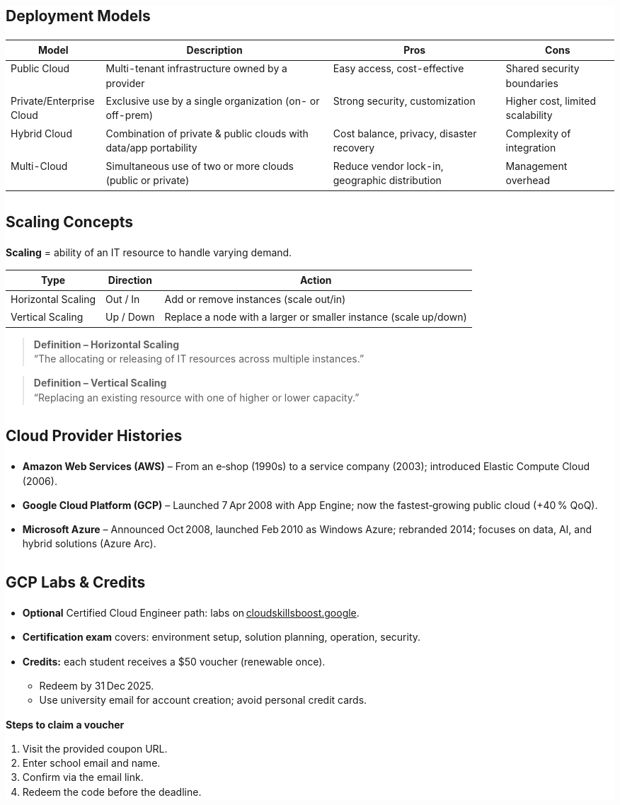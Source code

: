 
## Deployment Models

|Model|Description|Pros|Cons|
|---|---|---|---|
|Public Cloud|Multi-tenant infrastructure owned by a provider|Easy access, cost-effective|Shared security boundaries|
|Private/Enterprise Cloud|Exclusive use by a single organization (on- or off-prem)|Strong security, customization|Higher cost, limited scalability|
|Hybrid Cloud|Combination of private & public clouds with data/app portability|Cost balance, privacy, disaster recovery|Complexity of integration|
|Multi-Cloud|Simultaneous use of two or more clouds (public or private)|Reduce vendor lock-in, geographic distribution|Management overhead|

## Scaling Concepts

**Scaling** = ability of an IT resource to handle varying demand.

|Type|Direction|Action|
|---|---|---|
|Horizontal Scaling|Out / In|Add or remove instances (scale out/in)|
|Vertical Scaling|Up / Down|Replace a node with a larger or smaller instance (scale up/down)|


> **Definition – Horizontal Scaling**  
> “The allocating or releasing of IT resources across multiple instances.”

> **Definition – Vertical Scaling**  
> “Replacing an existing resource with one of higher or lower capacity.”


## **Cloud Provider Histories**

- **Amazon Web Services (AWS)** – From an e‑shop (1990s) to a service company (2003); introduced Elastic Compute Cloud (2006).
    
- **Google Cloud Platform (GCP)** – Launched 7 Apr 2008 with App Engine; now the fastest‑growing public cloud (+40 % QoQ).
    
- **Microsoft Azure** – Announced Oct 2008, launched Feb 2010 as Windows Azure; rebranded 2014; focuses on data, AI, and hybrid solutions (Azure Arc).


## **GCP Labs & Credits**

- **Optional** Certified Cloud Engineer path: labs on [cloudskillsboost.google](https://www.cloudskillsboost.google).
    
- **Certification exam** covers: environment setup, solution planning, operation, security.
    
- **Credits:** each student receives a $50 voucher (renewable once).
    - Redeem by 31 Dec 2025.
    - Use university email for account creation; avoid personal credit cards.
        

**Steps to claim a voucher**
1. Visit the provided coupon URL.
2. Enter school email and name.
3. Confirm via the email link.
4. Redeem the code before the deadline.
    